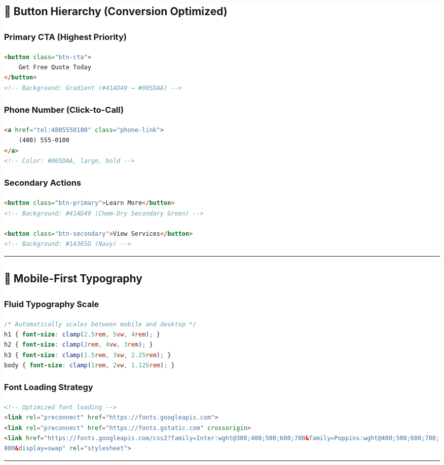 
## 🎯 **Button Hierarchy (Conversion Optimized)**

### **Primary CTA (Highest Priority)**
```html
<button class="btn-cta">
    Get Free Quote Today
</button>
<!-- Background: Gradient (#41AD49 → #005DAA) -->
```

### **Phone Number (Click-to-Call)**
```html
<a href="tel:4805550100" class="phone-link">
    (480) 555-0100
</a>
<!-- Color: #005DAA, large, bold -->
```

### **Secondary Actions**
```html
<button class="btn-primary">Learn More</button>
<!-- Background: #41AD49 (Chem-Dry Secondary Green) -->

<button class="btn-secondary">View Services</button>
<!-- Background: #1A365D (Navy) -->
```

---

## 📱 **Mobile-First Typography**

### **Fluid Typography Scale**
```css
/* Automatically scales between mobile and desktop */
h1 { font-size: clamp(2.5rem, 5vw, 4rem); }
h2 { font-size: clamp(2rem, 4vw, 3rem); }
h3 { font-size: clamp(1.5rem, 3vw, 2.25rem); }
body { font-size: clamp(1rem, 2vw, 1.125rem); }
```

### **Font Loading Strategy**
```html
<!-- Optimized font loading -->
<link rel="preconnect" href="https://fonts.googleapis.com">
<link rel="preconnect" href="https://fonts.gstatic.com" crossorigin>
<link href="https://fonts.googleapis.com/css2?family=Inter:wght@300;400;500;600;700&family=Poppins:wght@400;500;600;700;800&display=swap" rel="stylesheet">
```

---
